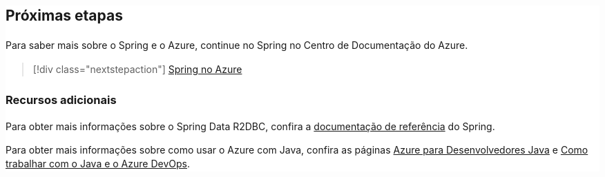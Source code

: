 ## <a name="next-steps"></a>Próximas etapas

Para saber mais sobre o Spring e o Azure, continue no Spring no Centro de Documentação do Azure.

> [!div class="nextstepaction"]
> [Spring no Azure](/azure/java/spring-framework)

### <a name="additional-resources"></a>Recursos adicionais

Para obter mais informações sobre o Spring Data R2DBC, confira a [documentação de referência](https://docs.spring.io/spring-data/r2dbc/docs/1.0.x/reference/html/#reference) do Spring.

Para obter mais informações sobre como usar o Azure com Java, confira as páginas [Azure para Desenvolvedores Java](/azure/java/) e [Como trabalhar com o Java e o Azure DevOps](/azure/devops/).



[R2DBC-MYSQL01]: media/configure-spring-data-r2dbc-with-azure-mysql/create-mysql-01.png
[R2DBC-MYSQL02]: media/configure-spring-data-r2dbc-with-azure-mysql/create-mysql-02.png
[R2DBC-MYSQL03]: media/configure-spring-data-r2dbc-with-azure-mysql/create-mysql-03.png
